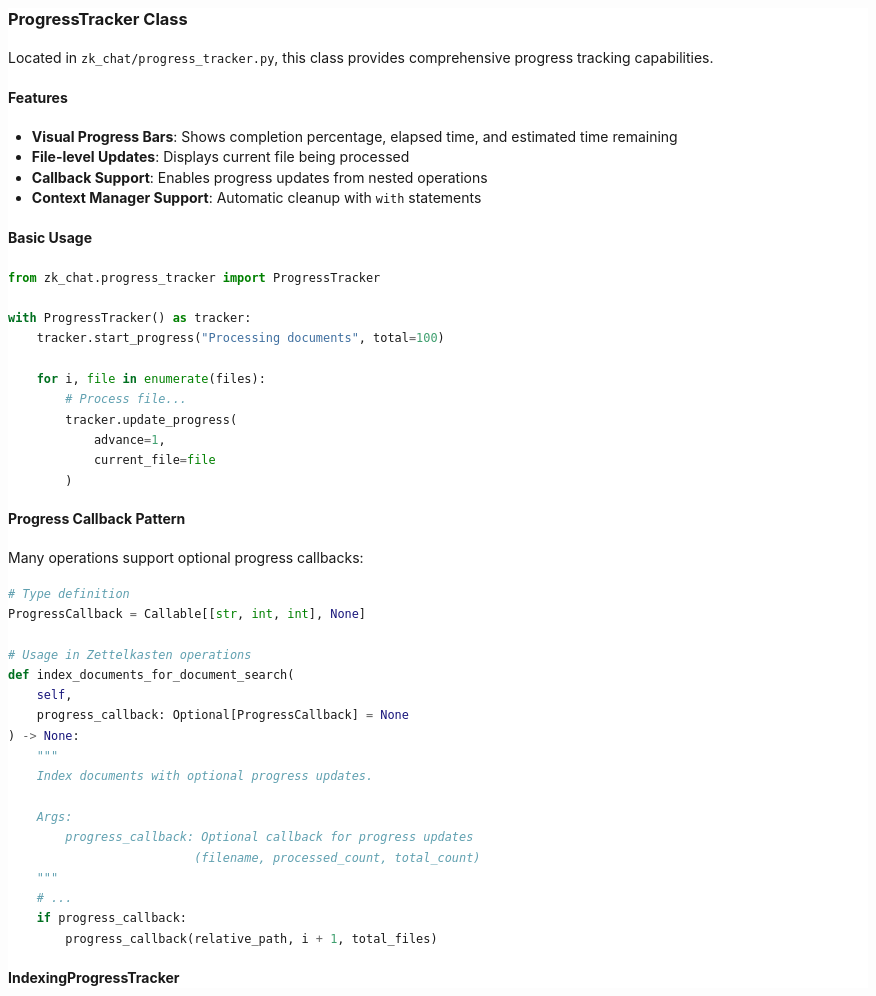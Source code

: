 ### ProgressTracker Class

Located in `zk_chat/progress_tracker.py`, this class provides comprehensive progress tracking capabilities.

#### Features

- **Visual Progress Bars**: Shows completion percentage, elapsed time, and estimated time remaining
- **File-level Updates**: Displays current file being processed
- **Callback Support**: Enables progress updates from nested operations
- **Context Manager Support**: Automatic cleanup with `with` statements

#### Basic Usage

```python
from zk_chat.progress_tracker import ProgressTracker

with ProgressTracker() as tracker:
    tracker.start_progress("Processing documents", total=100)
    
    for i, file in enumerate(files):
        # Process file...
        tracker.update_progress(
            advance=1,
            current_file=file
        )
```

#### Progress Callback Pattern

Many operations support optional progress callbacks:

```python
# Type definition
ProgressCallback = Callable[[str, int, int], None]

# Usage in Zettelkasten operations
def index_documents_for_document_search(
    self,
    progress_callback: Optional[ProgressCallback] = None
) -> None:
    """
    Index documents with optional progress updates.
    
    Args:
        progress_callback: Optional callback for progress updates 
                          (filename, processed_count, total_count)
    """
    # ...
    if progress_callback:
        progress_callback(relative_path, i + 1, total_files)
```

#### IndexingProgressTracker
